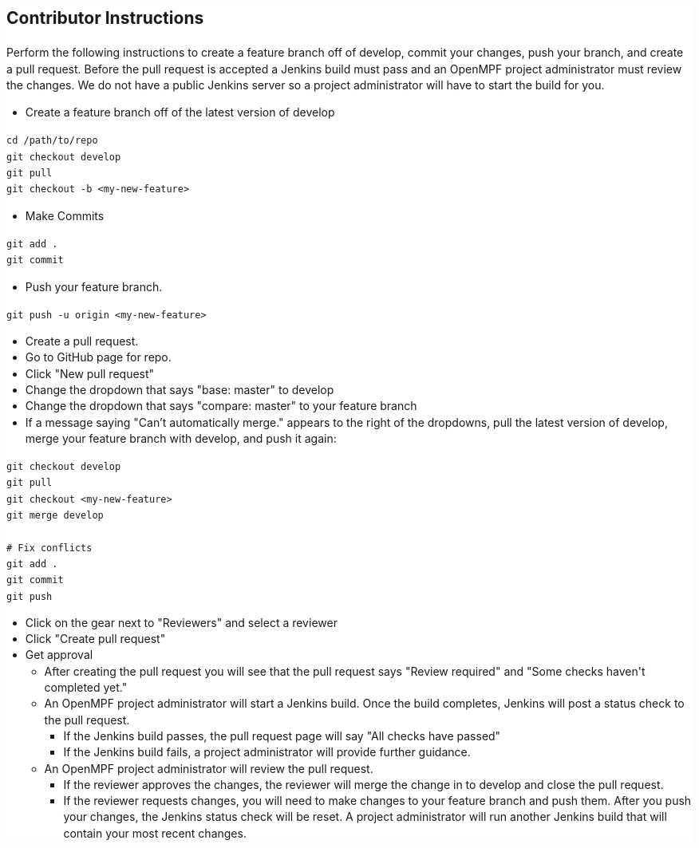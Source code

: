 ## Contributor Instructions

Perform the following instructions to create a feature branch off of develop, commit your changes, push your branch, and create a pull request. Before the pull request is accepted a Jenkins build must pass and an OpenMPF project administrator must review the changes. We do not have a public Jenkins server so a project administrator will have to start the build for you.

- Create a feature branch off of the latest version of develop
```
cd /path/to/repo
git checkout develop
git pull
git checkout -b <my-new-feature>
```
- Make Commits
```
git add .
git commit
```
- Push your feature branch.
```
git push -u origin <my-new-feature>
```
- Create a pull request.
 - Go to GitHub page for repo.
 - Click "New pull request"
 - Change the dropdown that says "base: master" to develop
 - Change the dropdown that says "compare: master" to your feature branch
 - If a message saying "Can’t automatically merge." appears to the right of the dropdowns, pull the latest version of develop, merge your feature branch with develop, and push it again:
```
git checkout develop
git pull
git checkout <my-new-feature>
git merge develop

# Fix conflicts
git add .
git commit
git push
```
  - Click on the gear next to "Reviewers" and select a reviewer
  - Click "Create pull request"
- Get approval
  - After creating the pull request you will see that the pull request says "Review required" and "Some checks haven't completed yet."
  - An OpenMPF project administrator will start a Jenkins build. Once the build completes, Jenkins will post a status check to the pull request.
    - If the Jenkins build passes, the pull request page will say "All checks have passed"
    - If the Jenkins build fails, a project administrator will provide further guidance.
  - An OpenMPF project administrator will review the pull request.
    - If the reviewer approves the changes, the reviewer will merge the change in to develop and close the pull request.
    - If the reviewer requests changes, you will need to make changes to your feature branch and push them. After you push your changes, the Jenkins status check will be reset. A project administrator will run another Jenkins build that will contain your most recent changes.

